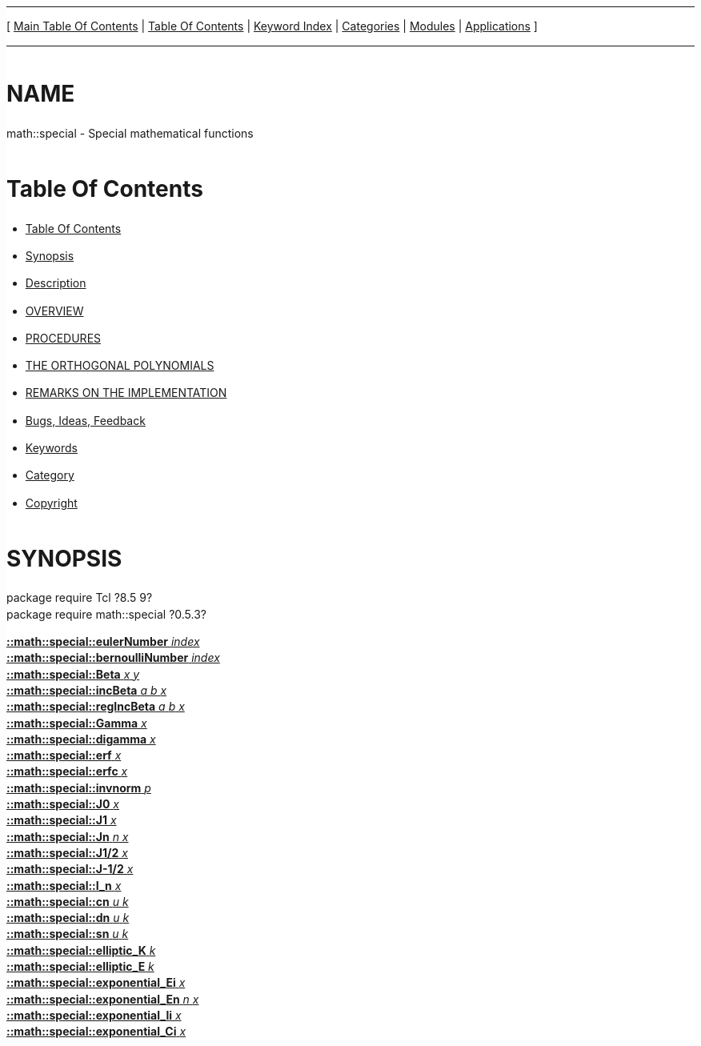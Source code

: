 
[//000000001]: # (math::special \- Tcl Math Library)
[//000000002]: # (Generated from file 'special\.man' by tcllib/doctools with format 'markdown')
[//000000003]: # (Copyright &copy; 2004 Arjen Markus <arjenmarkus@users\.sourceforge\.net>)
[//000000004]: # (math::special\(n\) 0\.5\.4 tcllib "Tcl Math Library")

<hr> [ <a href="../../../../toc.md">Main Table Of Contents</a> &#124; <a
href="../../../toc.md">Table Of Contents</a> &#124; <a
href="../../../../index.md">Keyword Index</a> &#124; <a
href="../../../../toc0.md">Categories</a> &#124; <a
href="../../../../toc1.md">Modules</a> &#124; <a
href="../../../../toc2.md">Applications</a> ] <hr>

# NAME

math::special \- Special mathematical functions

# <a name='toc'></a>Table Of Contents

  - [Table Of Contents](#toc)

  - [Synopsis](#synopsis)

  - [Description](#section1)

  - [OVERVIEW](#section2)

  - [PROCEDURES](#section3)

  - [THE ORTHOGONAL POLYNOMIALS](#section4)

  - [REMARKS ON THE IMPLEMENTATION](#section5)

  - [Bugs, Ideas, Feedback](#section6)

  - [Keywords](#keywords)

  - [Category](#category)

  - [Copyright](#copyright)

# <a name='synopsis'></a>SYNOPSIS

package require Tcl ?8\.5 9?  
package require math::special ?0\.5\.3?  

[__::math::special::eulerNumber__ *index*](#1)  
[__::math::special::bernoulliNumber__ *index*](#2)  
[__::math::special::Beta__ *x* *y*](#3)  
[__::math::special::incBeta__ *a* *b* *x*](#4)  
[__::math::special::regIncBeta__ *a* *b* *x*](#5)  
[__::math::special::Gamma__ *x*](#6)  
[__::math::special::digamma__ *x*](#7)  
[__::math::special::erf__ *x*](#8)  
[__::math::special::erfc__ *x*](#9)  
[__::math::special::invnorm__ *p*](#10)  
[__::math::special::J0__ *x*](#11)  
[__::math::special::J1__ *x*](#12)  
[__::math::special::Jn__ *n* *x*](#13)  
[__::math::special::J1/2__ *x*](#14)  
[__::math::special::J\-1/2__ *x*](#15)  
[__::math::special::I\_n__ *x*](#16)  
[__::math::special::cn__ *u* *k*](#17)  
[__::math::special::dn__ *u* *k*](#18)  
[__::math::special::sn__ *u* *k*](#19)  
[__::math::special::elliptic\_K__ *k*](#20)  
[__::math::special::elliptic\_E__ *k*](#21)  
[__::math::special::exponential\_Ei__ *x*](#22)  
[__::math::special::exponential\_En__ *n* *x*](#23)  
[__::math::special::exponential\_li__ *x*](#24)  
[__::math::special::exponential\_Ci__ *x*](#25)  